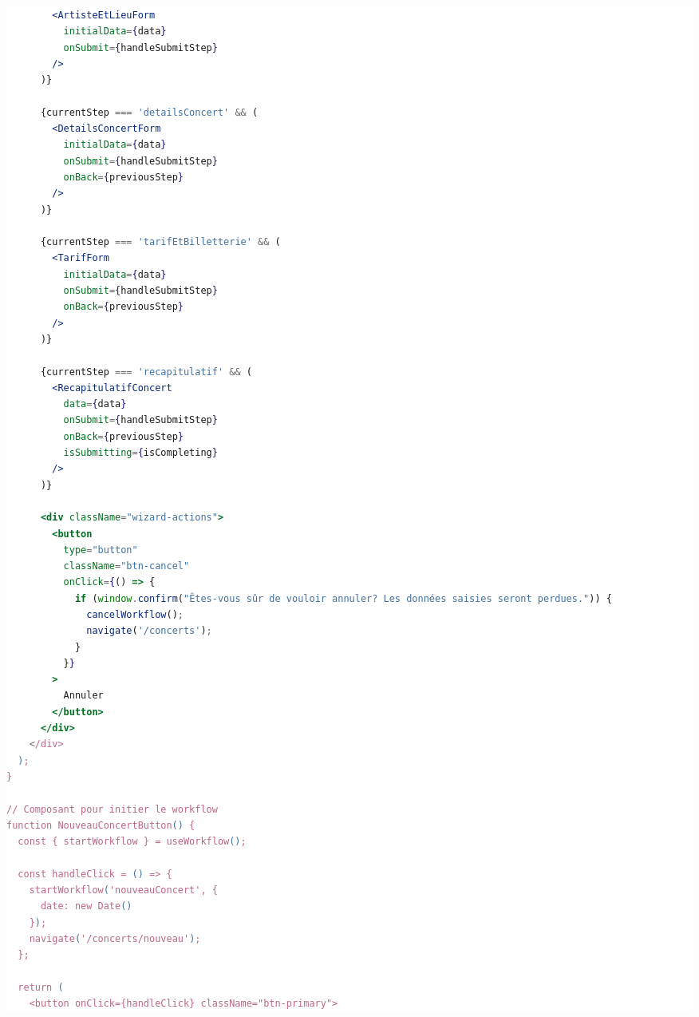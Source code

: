 ```jsx
        <ArtisteEtLieuForm
          initialData={data}
          onSubmit={handleSubmitStep}
        />
      )}
      
      {currentStep === 'detailsConcert' && (
        <DetailsConcertForm
          initialData={data}
          onSubmit={handleSubmitStep}
          onBack={previousStep}
        />
      )}
      
      {currentStep === 'tarifEtBilletterie' && (
        <TarifForm
          initialData={data}
          onSubmit={handleSubmitStep}
          onBack={previousStep}
        />
      )}
      
      {currentStep === 'recapitulatif' && (
        <RecapitulatifConcert
          data={data}
          onSubmit={handleSubmitStep}
          onBack={previousStep}
          isSubmitting={isCompleting}
        />
      )}
      
      <div className="wizard-actions">
        <button
          type="button"
          className="btn-cancel"
          onClick={() => {
            if (window.confirm("Êtes-vous sûr de vouloir annuler? Les données saisies seront perdues.")) {
              cancelWorkflow();
              navigate('/concerts');
            }
          }}
        >
          Annuler
        </button>
      </div>
    </div>
  );
}

// Composant pour initier le workflow
function NouveauConcertButton() {
  const { startWorkflow } = useWorkflow();
  
  const handleClick = () => {
    startWorkflow('nouveauConcert', {
      date: new Date()
    });
    navigate('/concerts/nouveau');
  };
  
  return (
    <button onClick={handleClick} className="btn-primary">
```